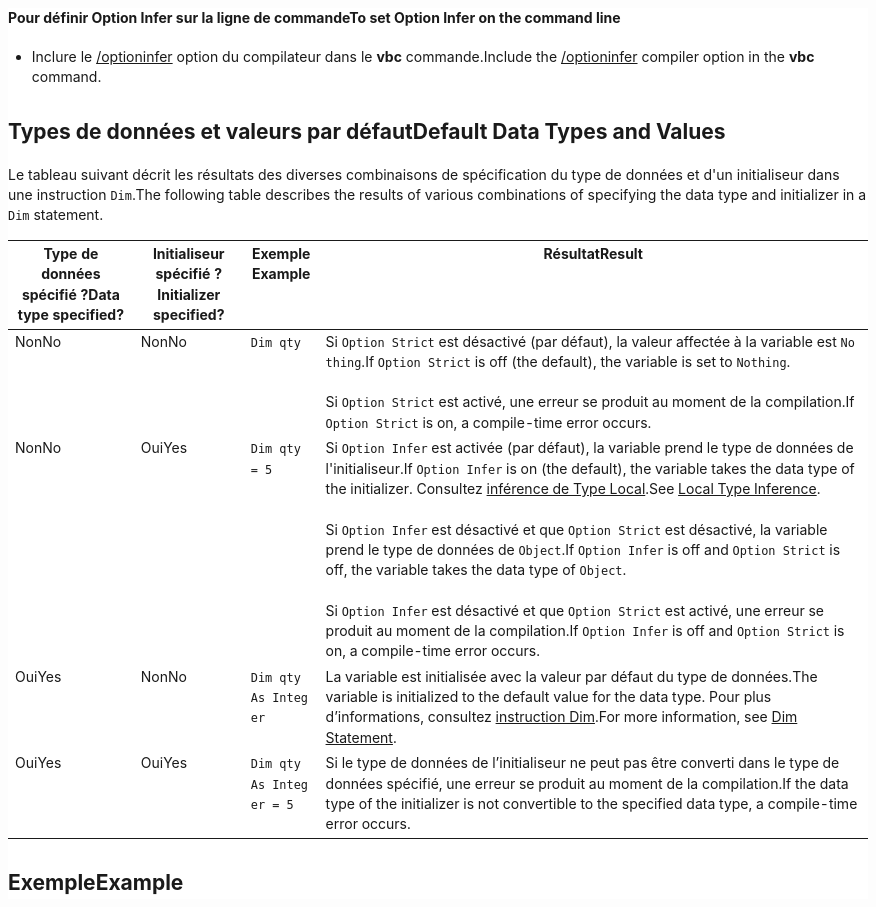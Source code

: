 #### <a name="to-set-option-infer-on-the-command-line"></a><span data-ttu-id="dc644-143">Pour définir Option Infer sur la ligne de commande</span><span class="sxs-lookup"><span data-stu-id="dc644-143">To set Option Infer on the command line</span></span>  
  
- <span data-ttu-id="dc644-144">Inclure le [/optioninfer](../../../visual-basic/reference/command-line-compiler/optioninfer.md) option du compilateur dans le **vbc** commande.</span><span class="sxs-lookup"><span data-stu-id="dc644-144">Include the [/optioninfer](../../../visual-basic/reference/command-line-compiler/optioninfer.md) compiler option in the **vbc** command.</span></span>  
  
## <a name="default-data-types-and-values"></a><span data-ttu-id="dc644-145">Types de données et valeurs par défaut</span><span class="sxs-lookup"><span data-stu-id="dc644-145">Default Data Types and Values</span></span>  
 <span data-ttu-id="dc644-146">Le tableau suivant décrit les résultats des diverses combinaisons de spécification du type de données et d'un initialiseur dans une instruction `Dim`.</span><span class="sxs-lookup"><span data-stu-id="dc644-146">The following table describes the results of various combinations of specifying the data type and initializer in a `Dim` statement.</span></span>  
  
|<span data-ttu-id="dc644-147">Type de données spécifié ?</span><span class="sxs-lookup"><span data-stu-id="dc644-147">Data type specified?</span></span>|<span data-ttu-id="dc644-148">Initialiseur spécifié ?</span><span class="sxs-lookup"><span data-stu-id="dc644-148">Initializer specified?</span></span>|<span data-ttu-id="dc644-149">Exemple</span><span class="sxs-lookup"><span data-stu-id="dc644-149">Example</span></span>|<span data-ttu-id="dc644-150">Résultat</span><span class="sxs-lookup"><span data-stu-id="dc644-150">Result</span></span>|  
|---|---|---|---|  
|<span data-ttu-id="dc644-151">Non</span><span class="sxs-lookup"><span data-stu-id="dc644-151">No</span></span>|<span data-ttu-id="dc644-152">Non</span><span class="sxs-lookup"><span data-stu-id="dc644-152">No</span></span>|`Dim qty`|<span data-ttu-id="dc644-153">Si `Option Strict` est désactivé (par défaut), la valeur affectée à la variable est `Nothing`.</span><span class="sxs-lookup"><span data-stu-id="dc644-153">If `Option Strict` is off (the default), the variable is set to `Nothing`.</span></span><br /><br /> <span data-ttu-id="dc644-154">Si `Option Strict` est activé, une erreur se produit au moment de la compilation.</span><span class="sxs-lookup"><span data-stu-id="dc644-154">If `Option Strict` is on, a compile-time error occurs.</span></span>|  
|<span data-ttu-id="dc644-155">Non</span><span class="sxs-lookup"><span data-stu-id="dc644-155">No</span></span>|<span data-ttu-id="dc644-156">Oui</span><span class="sxs-lookup"><span data-stu-id="dc644-156">Yes</span></span>|`Dim qty = 5`|<span data-ttu-id="dc644-157">Si `Option Infer` est activée (par défaut), la variable prend le type de données de l'initialiseur.</span><span class="sxs-lookup"><span data-stu-id="dc644-157">If `Option Infer` is on (the default), the variable takes the data type of the initializer.</span></span> <span data-ttu-id="dc644-158">Consultez [inférence de Type Local](../../../visual-basic/programming-guide/language-features/variables/local-type-inference.md).</span><span class="sxs-lookup"><span data-stu-id="dc644-158">See [Local Type Inference](../../../visual-basic/programming-guide/language-features/variables/local-type-inference.md).</span></span><br /><br /> <span data-ttu-id="dc644-159">Si `Option Infer` est désactivé et que `Option Strict` est désactivé, la variable prend le type de données de `Object`.</span><span class="sxs-lookup"><span data-stu-id="dc644-159">If `Option Infer` is off and `Option Strict` is off, the variable takes the data type of `Object`.</span></span><br /><br /> <span data-ttu-id="dc644-160">Si `Option Infer` est désactivé et que `Option Strict` est activé, une erreur se produit au moment de la compilation.</span><span class="sxs-lookup"><span data-stu-id="dc644-160">If `Option Infer` is off and `Option Strict` is on, a compile-time error occurs.</span></span>|  
|<span data-ttu-id="dc644-161">Oui</span><span class="sxs-lookup"><span data-stu-id="dc644-161">Yes</span></span>|<span data-ttu-id="dc644-162">Non</span><span class="sxs-lookup"><span data-stu-id="dc644-162">No</span></span>|`Dim qty As Integer`|<span data-ttu-id="dc644-163">La variable est initialisée avec la valeur par défaut du type de données.</span><span class="sxs-lookup"><span data-stu-id="dc644-163">The variable is initialized to the default value for the data type.</span></span> <span data-ttu-id="dc644-164">Pour plus d’informations, consultez [instruction Dim](../../../visual-basic/language-reference/statements/dim-statement.md).</span><span class="sxs-lookup"><span data-stu-id="dc644-164">For more information, see [Dim Statement](../../../visual-basic/language-reference/statements/dim-statement.md).</span></span>|  
|<span data-ttu-id="dc644-165">Oui</span><span class="sxs-lookup"><span data-stu-id="dc644-165">Yes</span></span>|<span data-ttu-id="dc644-166">Oui</span><span class="sxs-lookup"><span data-stu-id="dc644-166">Yes</span></span>|`Dim qty  As Integer = 5`|<span data-ttu-id="dc644-167">Si le type de données de l’initialiseur ne peut pas être converti dans le type de données spécifié, une erreur se produit au moment de la compilation.</span><span class="sxs-lookup"><span data-stu-id="dc644-167">If the data type of the initializer is not convertible to the specified data type, a compile-time error occurs.</span></span>|  
  
## <a name="example"></a><span data-ttu-id="dc644-168">Exemple</span><span class="sxs-lookup"><span data-stu-id="dc644-168">Example</span></span>  